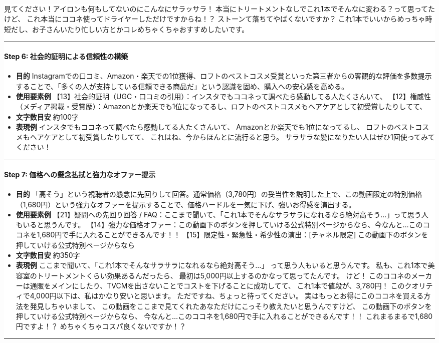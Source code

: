見てください！アイロンも何もしてないのにこんなにサラッサラ！
本当にトリートメントなしでこれ1本でそんなに変わる？って思ってたけど、
これ本当にココネ使ってドライヤーしただけですからね！？
ストーンて落ちてやばくないですか？
これ1本でいいからめっちゃ時短だし、お子さんいたり忙しい方とかコレめちゃくちゃおすすめしたいです。

---

#### Step 6: 社会的証明による信頼性の構築
- **目的**
Instagramでの口コミ、Amazon・楽天での1位獲得、ロフトのベストコスメ受賞といった第三者からの客観的な評価を多数提示することで、「多くの人が支持している信頼できる商品だ」という認識を固め、購入への安心感を高める。
- **使用要素例**
【13】社会的証明（UGC・口コミの引用）：インスタでもココネって調べたら感動してる人たくさんいて、
【12】権威性（メディア掲載・受賞歴）：Amazonとか楽天でも1位になってるし、ロフトのベストコスメもヘアケアとして初受賞したりしてて、
- **文字数目安**
約100字
- **表現例**
インスタでもココネって調べたら感動してる人たくさんいて、
Amazonとか楽天でも1位になってるし、
ロフトのベストコスメもヘアケアとして初受賞したりしてて、
これはね、今からほんとに流行ると思う。
サラサラな髪になりたい人はぜひ1回使ってみてください！

---

#### Step 7: 価格への懸念払拭と強力なオファー提示
- **目的**
「高そう」という視聴者の懸念に先回りして回答。通常価格（3,780円）の妥当性を説明した上で、この動画限定の特別価格（1,680円）という強力なオファーを提示することで、価格ハードルを一気に下げ、強いお得感を演出する。
- **使用要素例**
【21】疑問への先回り回答 / FAQ：ここまで聞いて、「これ1本でそんなサラサラになれるなら絶対高そう…」って思う人もいると思うんです。
【14】強力な価格オファー：この動画下のボタンを押していける公式特別ページからなら、今なんと…このココネを1,680円で手に入れることができるんです！！
【15】限定性・緊急性・希少性の演出：[チャネル限定] この動画下のボタンを押していける公式特別ページからなら
- **文字数目安**
約350字
- **表現例**
ここまで聞いて、「これ1本でそんなサラサラになれるなら絶対高そう…」
って思う人もいると思うんです。
私も、これ1本で美容室のトリートメントくらい効果あるんだったら、
最初は5,000円以上するのかなって思ってたんです。
けど！
このココネのメーカーは通販をメインにしたり、TVCMを出さないことでコストを下げることに成功してて、
これ1本で値段が、3,780円！
このクオリティで4,000円以下は、私はかなり安いと思います。
ただですね、ちょっと待ってください。
実はもっとお得にこのココネを買える方法を発見しちゃいまして、
この動画をここまで見てくれたあなただけにこっそり教えたいと思うんですけど、
この動画下のボタンを押していける公式特別ページからなら、
今なんと…このココネを1,680円で手に入れることができるんです！！
これまるまるで1,680円ですよ！？
めちゃくちゃコスパ良くないですか！？

---